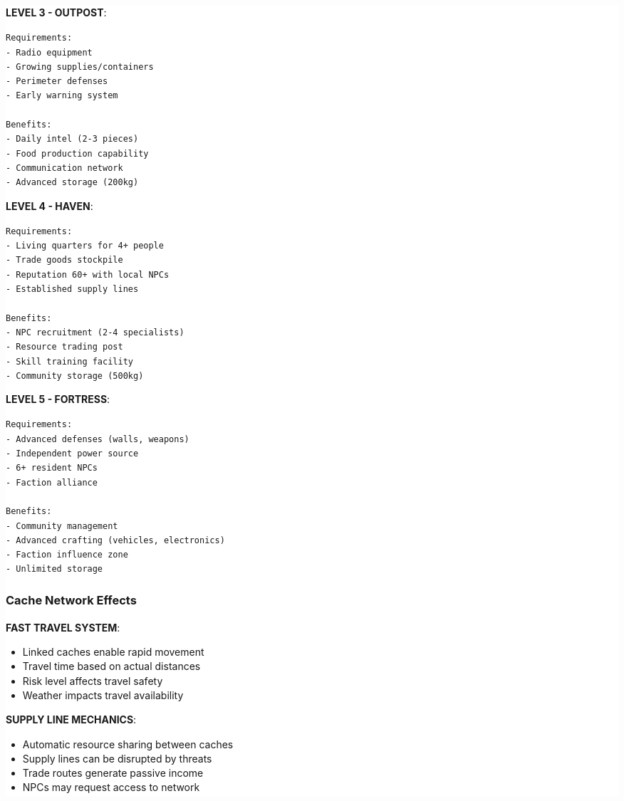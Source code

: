 **LEVEL 3 - OUTPOST**:
```
Requirements:
- Radio equipment
- Growing supplies/containers
- Perimeter defenses
- Early warning system

Benefits:
- Daily intel (2-3 pieces)
- Food production capability
- Communication network
- Advanced storage (200kg)
```

**LEVEL 4 - HAVEN**:
```
Requirements:
- Living quarters for 4+ people
- Trade goods stockpile
- Reputation 60+ with local NPCs
- Established supply lines

Benefits:
- NPC recruitment (2-4 specialists)
- Resource trading post
- Skill training facility
- Community storage (500kg)
```

**LEVEL 5 - FORTRESS**:
```
Requirements:
- Advanced defenses (walls, weapons)
- Independent power source
- 6+ resident NPCs
- Faction alliance

Benefits:
- Community management
- Advanced crafting (vehicles, electronics)
- Faction influence zone
- Unlimited storage
```

### Cache Network Effects
**FAST TRAVEL SYSTEM**:
- Linked caches enable rapid movement
- Travel time based on actual distances
- Risk level affects travel safety
- Weather impacts travel availability

**SUPPLY LINE MECHANICS**:
- Automatic resource sharing between caches
- Supply lines can be disrupted by threats
- Trade routes generate passive income
- NPCs may request access to network
